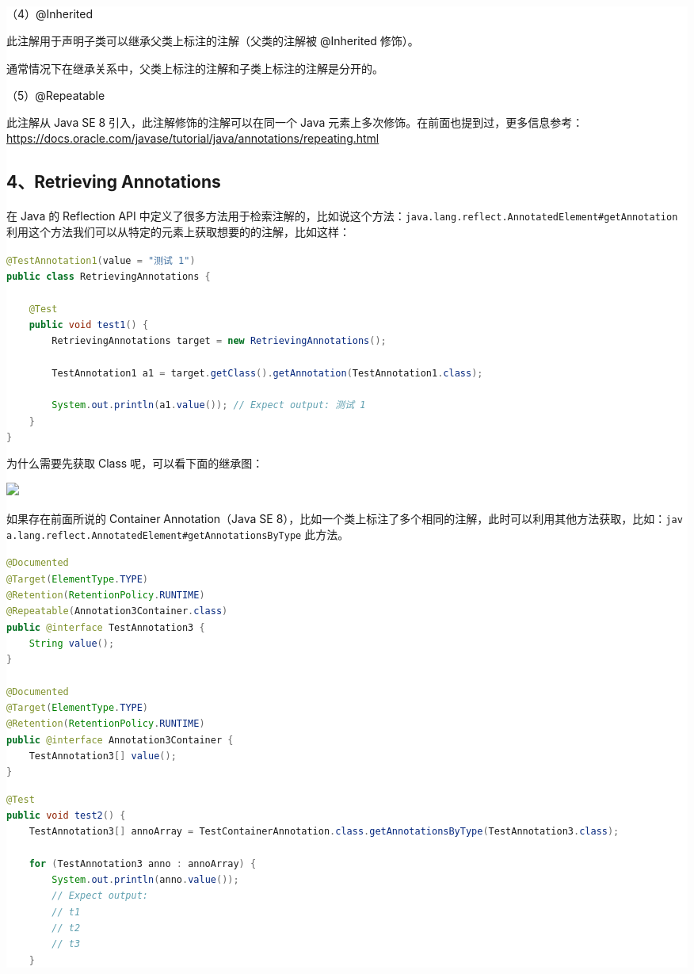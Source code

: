 （4）@Inherited

此注解用于声明子类可以继承父类上标注的注解（父类的注解被 @Inherited 修饰）。

通常情况下在继承关系中，父类上标注的注解和子类上标注的注解是分开的。

（5）@Repeatable

此注解从 Java SE 8 引入，此注解修饰的注解可以在同一个 Java 元素上多次修饰。在前面也提到过，更多信息参考：https://docs.oracle.com/javase/tutorial/java/annotations/repeating.html

## 4、Retrieving Annotations

在 Java 的 Reflection API 中定义了很多方法用于检索注解的，比如说这个方法：`java.lang.reflect.AnnotatedElement#getAnnotation` 利用这个方法我们可以从特定的元素上获取想要的的注解，比如这样：

```java
@TestAnnotation1(value = "测试 1")
public class RetrievingAnnotations {
    
    @Test
    public void test1() {
        RetrievingAnnotations target = new RetrievingAnnotations();

        TestAnnotation1 a1 = target.getClass().getAnnotation(TestAnnotation1.class);

        System.out.println(a1.value()); // Expect output: 测试 1
    }
}
```

为什么需要先获取 Class 呢，可以看下面的继承图：

![](https://cdn.jsdelivr.net/gh/NaiveKyo/CDN/img/20221120205221.png)

如果存在前面所说的 Container Annotation（Java SE 8），比如一个类上标注了多个相同的注解，此时可以利用其他方法获取，比如：`java.lang.reflect.AnnotatedElement#getAnnotationsByType` 此方法。

```java
@Documented
@Target(ElementType.TYPE)
@Retention(RetentionPolicy.RUNTIME)
@Repeatable(Annotation3Container.class)
public @interface TestAnnotation3 {
    String value();
}

@Documented
@Target(ElementType.TYPE)
@Retention(RetentionPolicy.RUNTIME)
public @interface Annotation3Container {
    TestAnnotation3[] value();
}
```

```java
@Test
public void test2() {
    TestAnnotation3[] annoArray = TestContainerAnnotation.class.getAnnotationsByType(TestAnnotation3.class);

    for (TestAnnotation3 anno : annoArray) {
        System.out.println(anno.value());
        // Expect output:
        // t1
        // t2
        // t3
    }
```